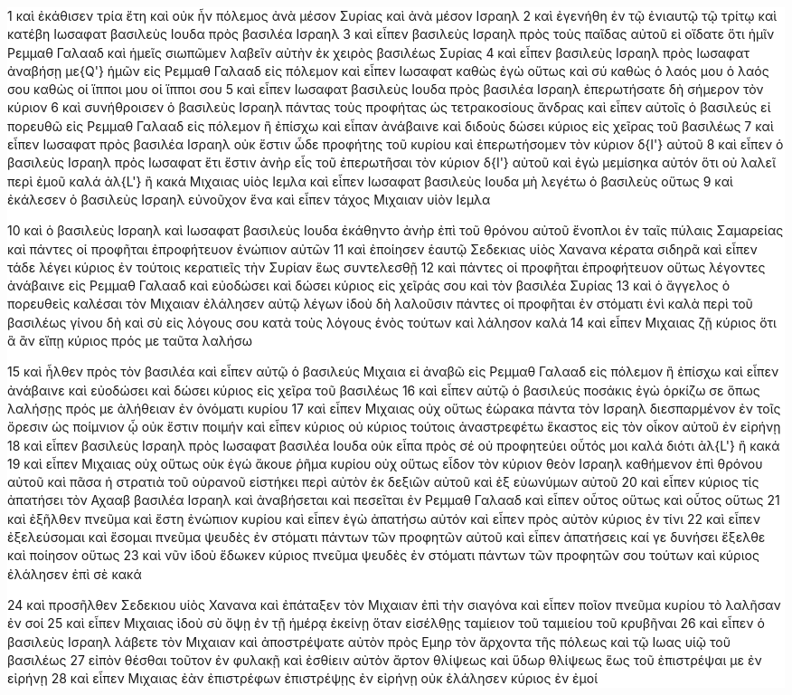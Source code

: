 1 καὶ ἐκάθισεν τρία ἔτη καὶ οὐκ ἦν πόλεμος ἀνὰ μέσον Συρίας καὶ ἀνὰ μέσον Ισραηλ
2 καὶ ἐγενήθη ἐν τῷ ἐνιαυτῷ τῷ τρίτῳ καὶ κατέβη Ιωσαφατ βασιλεὺς Ιουδα πρὸς βασιλέα Ισραηλ
3 καὶ εἶπεν βασιλεὺς Ισραηλ πρὸς τοὺς παῖδας αὐτοῦ εἰ οἴδατε ὅτι ἡμῖν Ρεμμαθ Γαλααδ καὶ ἡμεῖς σιωπῶμεν λαβεῖν αὐτὴν ἐκ χειρὸς βασιλέως Συρίας
4 καὶ εἶπεν βασιλεὺς Ισραηλ πρὸς Ιωσαφατ ἀναβήσῃ με{Q'} ἡμῶν εἰς Ρεμμαθ Γαλααδ εἰς πόλεμον καὶ εἶπεν Ιωσαφατ καθὼς ἐγὼ οὕτως καὶ σύ καθὼς ὁ λαός μου ὁ λαός σου καθὼς οἱ ἵπποι μου οἱ ἵπποι σου
5 καὶ εἶπεν Ιωσαφατ βασιλεὺς Ιουδα πρὸς βασιλέα Ισραηλ ἐπερωτήσατε δὴ σήμερον τὸν κύριον
6 καὶ συνήθροισεν ὁ βασιλεὺς Ισραηλ πάντας τοὺς προφήτας ὡς τετρακοσίους ἄνδρας καὶ εἶπεν αὐτοῖς ὁ βασιλεύς εἰ πορευθῶ εἰς Ρεμμαθ Γαλααδ εἰς πόλεμον ἢ ἐπίσχω καὶ εἶπαν ἀνάβαινε καὶ διδοὺς δώσει κύριος εἰς χεῖρας τοῦ βασιλέως
7 καὶ εἶπεν Ιωσαφατ πρὸς βασιλέα Ισραηλ οὐκ ἔστιν ὧδε προφήτης τοῦ κυρίου καὶ ἐπερωτήσομεν τὸν κύριον δ{I'} αὐτοῦ
8 καὶ εἶπεν ὁ βασιλεὺς Ισραηλ πρὸς Ιωσαφατ ἔτι ἔστιν ἀνὴρ εἷς τοῦ ἐπερωτῆσαι τὸν κύριον δ{I'} αὐτοῦ καὶ ἐγὼ μεμίσηκα αὐτόν ὅτι οὐ λαλεῖ περὶ ἐμοῦ καλά ἀλ{L'} ἢ κακά Μιχαιας υἱὸς Ιεμλα καὶ εἶπεν Ιωσαφατ βασιλεὺς Ιουδα μὴ λεγέτω ὁ βασιλεὺς οὕτως
9 καὶ ἐκάλεσεν ὁ βασιλεὺς Ισραηλ εὐνοῦχον ἕνα καὶ εἶπεν τάχος Μιχαιαν υἱὸν Ιεμλα

10 καὶ ὁ βασιλεὺς Ισραηλ καὶ Ιωσαφατ βασιλεὺς Ιουδα ἐκάθηντο ἀνὴρ ἐπὶ τοῦ θρόνου αὐτοῦ ἔνοπλοι ἐν ταῖς πύλαις Σαμαρείας καὶ πάντες οἱ προφῆται ἐπροφήτευον ἐνώπιον αὐτῶν
11 καὶ ἐποίησεν ἑαυτῷ Σεδεκιας υἱὸς Χανανα κέρατα σιδηρᾶ καὶ εἶπεν τάδε λέγει κύριος ἐν τούτοις κερατιεῖς τὴν Συρίαν ἕως συντελεσθῇ
12 καὶ πάντες οἱ προφῆται ἐπροφήτευον οὕτως λέγοντες ἀνάβαινε εἰς Ρεμμαθ Γαλααδ καὶ εὐοδώσει καὶ δώσει κύριος εἰς χεῖράς σου καὶ τὸν βασιλέα Συρίας
13 καὶ ὁ ἄγγελος ὁ πορευθεὶς καλέσαι τὸν Μιχαιαν ἐλάλησεν αὐτῷ λέγων ἰδοὺ δὴ λαλοῦσιν πάντες οἱ προφῆται ἐν στόματι ἑνὶ καλὰ περὶ τοῦ βασιλέως γίνου δὴ καὶ σὺ εἰς λόγους σου κατὰ τοὺς λόγους ἑνὸς τούτων καὶ λάλησον καλά
14 καὶ εἶπεν Μιχαιας ζῇ κύριος ὅτι ἃ ἂν εἴπῃ κύριος πρός με ταῦτα λαλήσω

15 καὶ ἦλθεν πρὸς τὸν βασιλέα καὶ εἶπεν αὐτῷ ὁ βασιλεύς Μιχαια εἰ ἀναβῶ εἰς Ρεμμαθ Γαλααδ εἰς πόλεμον ἢ ἐπίσχω καὶ εἶπεν ἀνάβαινε καὶ εὐοδώσει καὶ δώσει κύριος εἰς χεῖρα τοῦ βασιλέως
16 καὶ εἶπεν αὐτῷ ὁ βασιλεύς ποσάκις ἐγὼ ὁρκίζω σε ὅπως λαλήσῃς πρός με ἀλήθειαν ἐν ὀνόματι κυρίου
17 καὶ εἶπεν Μιχαιας οὐχ οὕτως ἑώρακα πάντα τὸν Ισραηλ διεσπαρμένον ἐν τοῖς ὄρεσιν ὡς ποίμνιον ᾧ οὐκ ἔστιν ποιμήν καὶ εἶπεν κύριος οὐ κύριος τούτοις ἀναστρεφέτω ἕκαστος εἰς τὸν οἶκον αὐτοῦ ἐν εἰρήνῃ
18 καὶ εἶπεν βασιλεὺς Ισραηλ πρὸς Ιωσαφατ βασιλέα Ιουδα οὐκ εἶπα πρὸς σέ οὐ προφητεύει οὗτός μοι καλά διότι ἀλ{L'} ἢ κακά
19 καὶ εἶπεν Μιχαιας οὐχ οὕτως οὐκ ἐγώ ἄκουε ῥῆμα κυρίου οὐχ οὕτως εἶδον τὸν κύριον θεὸν Ισραηλ καθήμενον ἐπὶ θρόνου αὐτοῦ καὶ πᾶσα ἡ στρατιὰ τοῦ οὐρανοῦ εἱστήκει περὶ αὐτὸν ἐκ δεξιῶν αὐτοῦ καὶ ἐξ εὐωνύμων αὐτοῦ
20 καὶ εἶπεν κύριος τίς ἀπατήσει τὸν Αχααβ βασιλέα Ισραηλ καὶ ἀναβήσεται καὶ πεσεῖται ἐν Ρεμμαθ Γαλααδ καὶ εἶπεν οὗτος οὕτως καὶ οὗτος οὕτως
21 καὶ ἐξῆλθεν πνεῦμα καὶ ἔστη ἐνώπιον κυρίου καὶ εἶπεν ἐγὼ ἀπατήσω αὐτόν καὶ εἶπεν πρὸς αὐτὸν κύριος ἐν τίνι
22 καὶ εἶπεν ἐξελεύσομαι καὶ ἔσομαι πνεῦμα ψευδὲς ἐν στόματι πάντων τῶν προφητῶν αὐτοῦ καὶ εἶπεν ἀπατήσεις καί γε δυνήσει ἔξελθε καὶ ποίησον οὕτως
23 καὶ νῦν ἰδοὺ ἔδωκεν κύριος πνεῦμα ψευδὲς ἐν στόματι πάντων τῶν προφητῶν σου τούτων καὶ κύριος ἐλάλησεν ἐπὶ σὲ κακά

24 καὶ προσῆλθεν Σεδεκιου υἱὸς Χανανα καὶ ἐπάταξεν τὸν Μιχαιαν ἐπὶ τὴν σιαγόνα καὶ εἶπεν ποῖον πνεῦμα κυρίου τὸ λαλῆσαν ἐν σοί
25 καὶ εἶπεν Μιχαιας ἰδοὺ σὺ ὄψῃ ἐν τῇ ἡμέρᾳ ἐκείνῃ ὅταν εἰσέλθῃς ταμίειον τοῦ ταμιείου τοῦ κρυβῆναι
26 καὶ εἶπεν ὁ βασιλεὺς Ισραηλ λάβετε τὸν Μιχαιαν καὶ ἀποστρέψατε αὐτὸν πρὸς Εμηρ τὸν ἄρχοντα τῆς πόλεως καὶ τῷ Ιωας υἱῷ τοῦ βασιλέως
27 εἰπὸν θέσθαι τοῦτον ἐν φυλακῇ καὶ ἐσθίειν αὐτὸν ἄρτον θλίψεως καὶ ὕδωρ θλίψεως ἕως τοῦ ἐπιστρέψαι με ἐν εἰρήνῃ
28 καὶ εἶπεν Μιχαιας ἐὰν ἐπιστρέφων ἐπιστρέψῃς ἐν εἰρήνῃ οὐκ ἐλάλησεν κύριος ἐν ἐμοί
